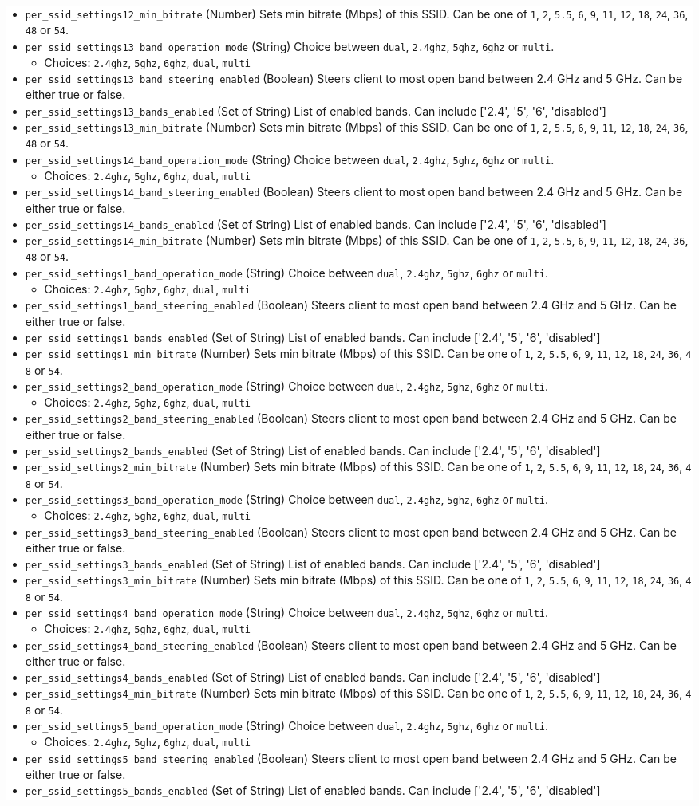 - `per_ssid_settings12_min_bitrate` (Number) Sets min bitrate (Mbps) of this SSID. Can be one of `1`, `2`, `5.5`, `6`, `9`, `11`, `12`, `18`, `24`, `36`, `48` or `54`.
- `per_ssid_settings13_band_operation_mode` (String) Choice between `dual`, `2.4ghz`, `5ghz`, `6ghz` or `multi`.
  - Choices: `2.4ghz`, `5ghz`, `6ghz`, `dual`, `multi`
- `per_ssid_settings13_band_steering_enabled` (Boolean) Steers client to most open band between 2.4 GHz and 5 GHz. Can be either true or false.
- `per_ssid_settings13_bands_enabled` (Set of String) List of enabled bands. Can include ['2.4', '5', '6', 'disabled']
- `per_ssid_settings13_min_bitrate` (Number) Sets min bitrate (Mbps) of this SSID. Can be one of `1`, `2`, `5.5`, `6`, `9`, `11`, `12`, `18`, `24`, `36`, `48` or `54`.
- `per_ssid_settings14_band_operation_mode` (String) Choice between `dual`, `2.4ghz`, `5ghz`, `6ghz` or `multi`.
  - Choices: `2.4ghz`, `5ghz`, `6ghz`, `dual`, `multi`
- `per_ssid_settings14_band_steering_enabled` (Boolean) Steers client to most open band between 2.4 GHz and 5 GHz. Can be either true or false.
- `per_ssid_settings14_bands_enabled` (Set of String) List of enabled bands. Can include ['2.4', '5', '6', 'disabled']
- `per_ssid_settings14_min_bitrate` (Number) Sets min bitrate (Mbps) of this SSID. Can be one of `1`, `2`, `5.5`, `6`, `9`, `11`, `12`, `18`, `24`, `36`, `48` or `54`.
- `per_ssid_settings1_band_operation_mode` (String) Choice between `dual`, `2.4ghz`, `5ghz`, `6ghz` or `multi`.
  - Choices: `2.4ghz`, `5ghz`, `6ghz`, `dual`, `multi`
- `per_ssid_settings1_band_steering_enabled` (Boolean) Steers client to most open band between 2.4 GHz and 5 GHz. Can be either true or false.
- `per_ssid_settings1_bands_enabled` (Set of String) List of enabled bands. Can include ['2.4', '5', '6', 'disabled']
- `per_ssid_settings1_min_bitrate` (Number) Sets min bitrate (Mbps) of this SSID. Can be one of `1`, `2`, `5.5`, `6`, `9`, `11`, `12`, `18`, `24`, `36`, `48` or `54`.
- `per_ssid_settings2_band_operation_mode` (String) Choice between `dual`, `2.4ghz`, `5ghz`, `6ghz` or `multi`.
  - Choices: `2.4ghz`, `5ghz`, `6ghz`, `dual`, `multi`
- `per_ssid_settings2_band_steering_enabled` (Boolean) Steers client to most open band between 2.4 GHz and 5 GHz. Can be either true or false.
- `per_ssid_settings2_bands_enabled` (Set of String) List of enabled bands. Can include ['2.4', '5', '6', 'disabled']
- `per_ssid_settings2_min_bitrate` (Number) Sets min bitrate (Mbps) of this SSID. Can be one of `1`, `2`, `5.5`, `6`, `9`, `11`, `12`, `18`, `24`, `36`, `48` or `54`.
- `per_ssid_settings3_band_operation_mode` (String) Choice between `dual`, `2.4ghz`, `5ghz`, `6ghz` or `multi`.
  - Choices: `2.4ghz`, `5ghz`, `6ghz`, `dual`, `multi`
- `per_ssid_settings3_band_steering_enabled` (Boolean) Steers client to most open band between 2.4 GHz and 5 GHz. Can be either true or false.
- `per_ssid_settings3_bands_enabled` (Set of String) List of enabled bands. Can include ['2.4', '5', '6', 'disabled']
- `per_ssid_settings3_min_bitrate` (Number) Sets min bitrate (Mbps) of this SSID. Can be one of `1`, `2`, `5.5`, `6`, `9`, `11`, `12`, `18`, `24`, `36`, `48` or `54`.
- `per_ssid_settings4_band_operation_mode` (String) Choice between `dual`, `2.4ghz`, `5ghz`, `6ghz` or `multi`.
  - Choices: `2.4ghz`, `5ghz`, `6ghz`, `dual`, `multi`
- `per_ssid_settings4_band_steering_enabled` (Boolean) Steers client to most open band between 2.4 GHz and 5 GHz. Can be either true or false.
- `per_ssid_settings4_bands_enabled` (Set of String) List of enabled bands. Can include ['2.4', '5', '6', 'disabled']
- `per_ssid_settings4_min_bitrate` (Number) Sets min bitrate (Mbps) of this SSID. Can be one of `1`, `2`, `5.5`, `6`, `9`, `11`, `12`, `18`, `24`, `36`, `48` or `54`.
- `per_ssid_settings5_band_operation_mode` (String) Choice between `dual`, `2.4ghz`, `5ghz`, `6ghz` or `multi`.
  - Choices: `2.4ghz`, `5ghz`, `6ghz`, `dual`, `multi`
- `per_ssid_settings5_band_steering_enabled` (Boolean) Steers client to most open band between 2.4 GHz and 5 GHz. Can be either true or false.
- `per_ssid_settings5_bands_enabled` (Set of String) List of enabled bands. Can include ['2.4', '5', '6', 'disabled']